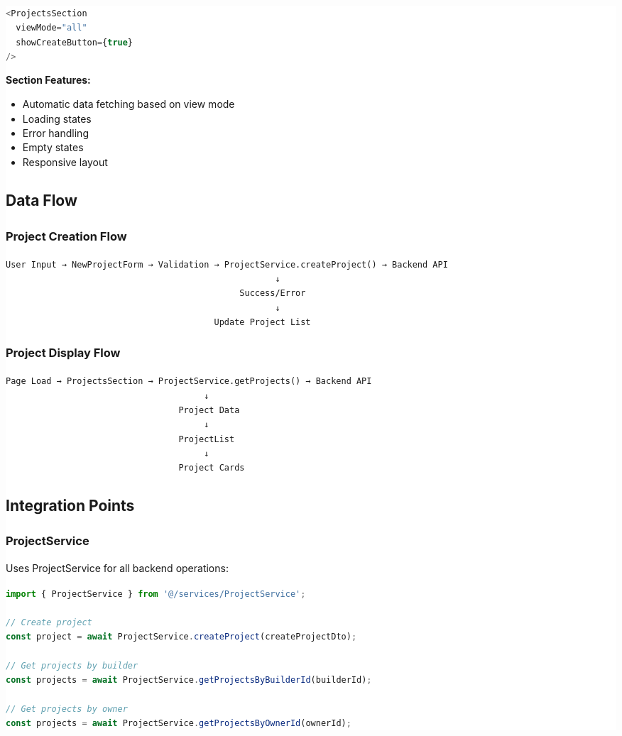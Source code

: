 ```typescript
<ProjectsSection 
  viewMode="all" 
  showCreateButton={true}
/>
```

**Section Features:**
- Automatic data fetching based on view mode
- Loading states
- Error handling
- Empty states
- Responsive layout

## Data Flow

### Project Creation Flow
```
User Input → NewProjectForm → Validation → ProjectService.createProject() → Backend API
                                                     ↓
                                              Success/Error
                                                     ↓
                                         Update Project List
```

### Project Display Flow
```
Page Load → ProjectsSection → ProjectService.getProjects() → Backend API
                                       ↓
                                  Project Data
                                       ↓
                                  ProjectList
                                       ↓
                                  Project Cards
```

## Integration Points

### ProjectService
Uses ProjectService for all backend operations:
```typescript
import { ProjectService } from '@/services/ProjectService';

// Create project
const project = await ProjectService.createProject(createProjectDto);

// Get projects by builder
const projects = await ProjectService.getProjectsByBuilderId(builderId);

// Get projects by owner
const projects = await ProjectService.getProjectsByOwnerId(ownerId);
```
